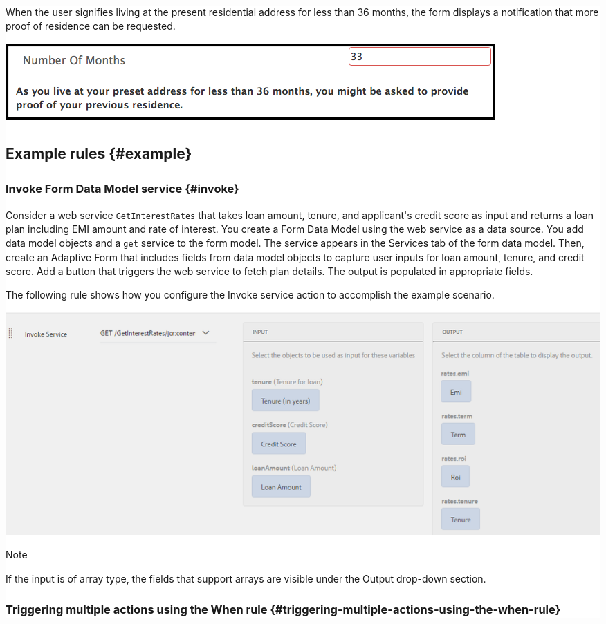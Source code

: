 When the user signifies living at the present residential address for less than 36 months, the form displays a notification that more proof of residence can be requested.

![More proof requested](assets/additionalproofrequested.png)



## Example rules {#example}

### Invoke Form Data Model service {#invoke}

Consider a web service `GetInterestRates` that takes loan amount, tenure, and applicant's credit score as input and returns a loan plan including EMI amount and rate of interest. You create a Form Data Model using the web service as a data source. You add data model objects and a `get` service to the form model. The service appears in the Services tab of the form data model. Then, create an Adaptive Form that includes fields from data model objects to capture user inputs for loan amount, tenure, and credit score. Add a button that triggers the web service to fetch plan details. The output is populated in appropriate fields.

The following rule shows how you configure the Invoke service action to accomplish the example scenario.

![Example-invoke-services](assets/example-invoke-services.png)

>[!NOTE]
>
>If the input is of array type, the fields that support arrays are visible under the Output drop-down section.

### Triggering multiple actions using the When rule {#triggering-multiple-actions-using-the-when-rule}
